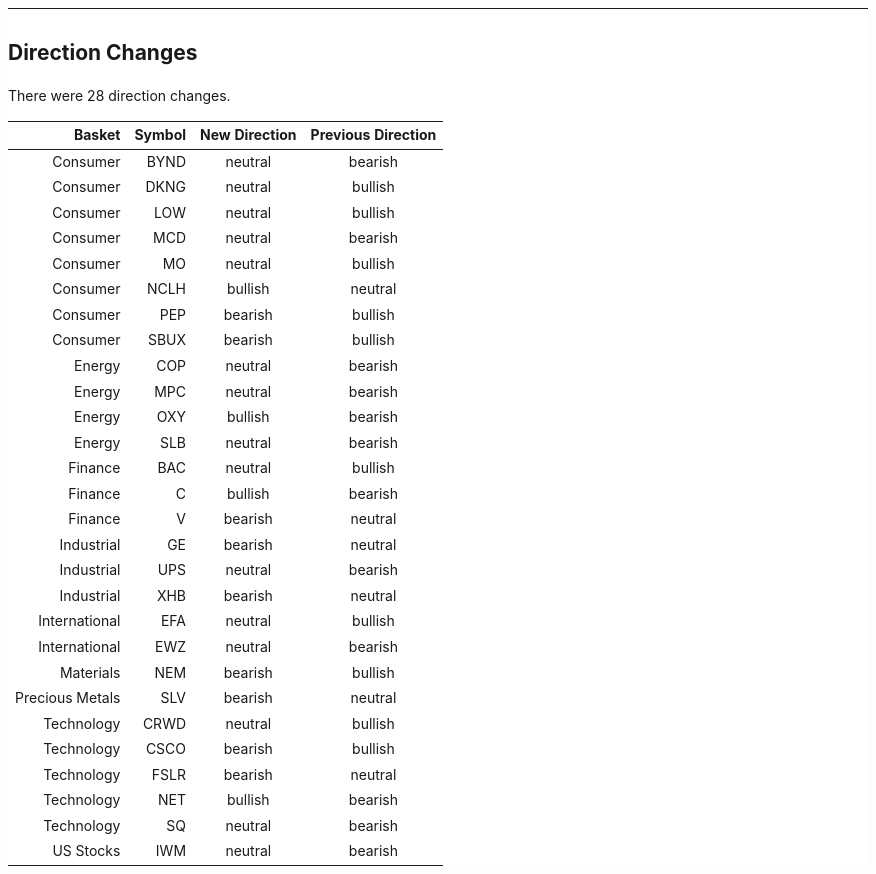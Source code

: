 

---

## Direction Changes

There were 28 direction changes.

| Basket | Symbol | New Direction | Previous Direction |
|-------:|-------:|:-------------:|:------------------:|
| Consumer | BYND | neutral | bearish |
| Consumer | DKNG | neutral | bullish |
| Consumer | LOW | neutral | bullish |
| Consumer | MCD | neutral | bearish |
| Consumer | MO | neutral | bullish |
| Consumer | NCLH | bullish | neutral |
| Consumer | PEP | bearish | bullish |
| Consumer | SBUX | bearish | bullish |
| Energy | COP | neutral | bearish |
| Energy | MPC | neutral | bearish |
| Energy | OXY | bullish | bearish |
| Energy | SLB | neutral | bearish |
| Finance | BAC | neutral | bullish |
| Finance | C | bullish | bearish |
| Finance | V | bearish | neutral |
| Industrial | GE | bearish | neutral |
| Industrial | UPS | neutral | bearish |
| Industrial | XHB | bearish | neutral |
| International | EFA | neutral | bullish |
| International | EWZ | neutral | bearish |
| Materials | NEM | bearish | bullish |
| Precious Metals | SLV | bearish | neutral |
| Technology | CRWD | neutral | bullish |
| Technology | CSCO | bearish | bullish |
| Technology | FSLR | bearish | neutral |
| Technology | NET | bullish | bearish |
| Technology | SQ | neutral | bearish |
| US Stocks | IWM | neutral | bearish |


